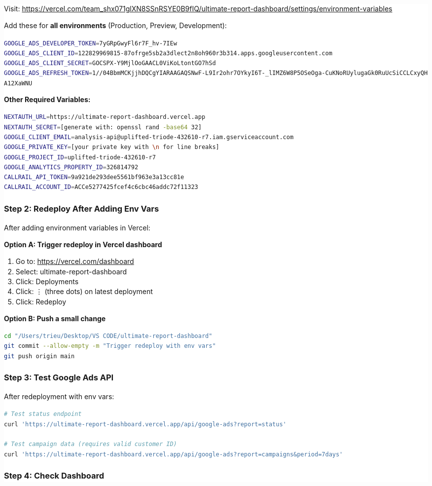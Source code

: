 Visit: https://vercel.com/team_shx071glXN8SSnRSYE0B9fIQ/ultimate-report-dashboard/settings/environment-variables

Add these for **all environments** (Production, Preview, Development):

```bash
GOOGLE_ADS_DEVELOPER_TOKEN=7yGRpGwyFl6r7F_hv-7IEw
GOOGLE_ADS_CLIENT_ID=122829969815-87ofrge5sb2a3dlect2n8oh960r3b314.apps.googleusercontent.com
GOOGLE_ADS_CLIENT_SECRET=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
GOOGLE_ADS_REFRESH_TOKEN=1//04BbmMCKjjhDQCgYIARAAGAQSNwF-L9Ir2ohr7OYkyI6T-_lIMZ6W8P5OSeOga-CuKNoRUylugaGk0RuUcSiCCLCxyQHA12XaWNU
```

**Other Required Variables:**
```bash
NEXTAUTH_URL=https://ultimate-report-dashboard.vercel.app
NEXTAUTH_SECRET=[generate with: openssl rand -base64 32]
GOOGLE_CLIENT_EMAIL=analysis-api@uplifted-triode-432610-r7.iam.gserviceaccount.com
GOOGLE_PRIVATE_KEY=[your private key with \n for line breaks]
GOOGLE_PROJECT_ID=uplifted-triode-432610-r7
GOOGLE_ANALYTICS_PROPERTY_ID=326814792
CALLRAIL_API_TOKEN=9a921de293dee5561bf963e3a13cc81e
CALLRAIL_ACCOUNT_ID=ACCe5277425fcef4c6cbc46addc72f11323
```

### **Step 2: Redeploy After Adding Env Vars**

After adding environment variables in Vercel:

**Option A: Trigger redeploy in Vercel dashboard**
1. Go to: https://vercel.com/dashboard
2. Select: ultimate-report-dashboard
3. Click: Deployments
4. Click: ⋮ (three dots) on latest deployment
5. Click: Redeploy

**Option B: Push a small change**
```bash
cd "/Users/trieu/Desktop/VS CODE/ultimate-report-dashboard"
git commit --allow-empty -m "Trigger redeploy with env vars"
git push origin main
```

### **Step 3: Test Google Ads API**

After redeployment with env vars:

```bash
# Test status endpoint
curl 'https://ultimate-report-dashboard.vercel.app/api/google-ads?report=status'

# Test campaign data (requires valid customer ID)
curl 'https://ultimate-report-dashboard.vercel.app/api/google-ads?report=campaigns&period=7days'
```

### **Step 4: Check Dashboard**
